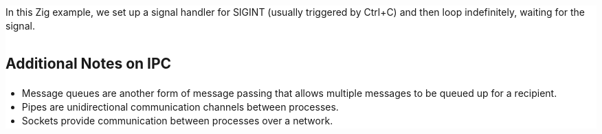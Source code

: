In this Zig example, we set up a signal handler for SIGINT (usually triggered by Ctrl+C) and then loop indefinitely, waiting for the signal.

## Additional Notes on IPC
- Message queues are another form of message passing that allows multiple messages to be queued up for a recipient.
- Pipes are unidirectional communication channels between processes.
- Sockets provide communication between processes over a network.
